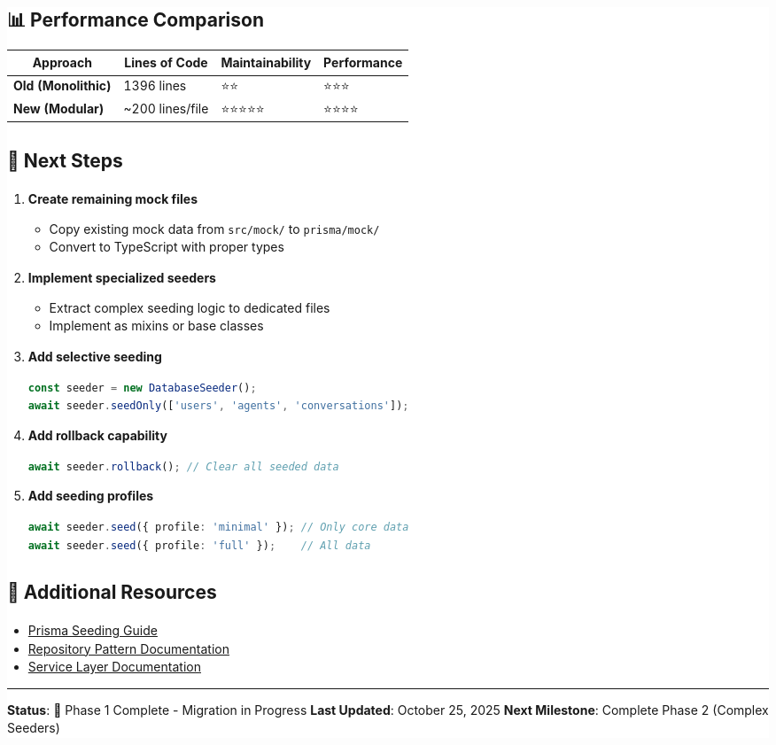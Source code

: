 ## 📊 Performance Comparison

| Approach | Lines of Code | Maintainability | Performance |
|----------|---------------|-----------------|-------------|
| **Old (Monolithic)** | 1396 lines | ⭐⭐ | ⭐⭐⭐ |
| **New (Modular)** | ~200 lines/file | ⭐⭐⭐⭐⭐ | ⭐⭐⭐⭐ |

## 🚀 Next Steps

1. **Create remaining mock files**
   - Copy existing mock data from `src/mock/` to `prisma/mock/`
   - Convert to TypeScript with proper types

2. **Implement specialized seeders**
   - Extract complex seeding logic to dedicated files
   - Implement as mixins or base classes

3. **Add selective seeding**
   ```typescript
   const seeder = new DatabaseSeeder();
   await seeder.seedOnly(['users', 'agents', 'conversations']);
   ```

4. **Add rollback capability**
   ```typescript
   await seeder.rollback(); // Clear all seeded data
   ```

5. **Add seeding profiles**
   ```typescript
   await seeder.seed({ profile: 'minimal' }); // Only core data
   await seeder.seed({ profile: 'full' });    // All data
   ```

## 📖 Additional Resources

- [Prisma Seeding Guide](https://www.prisma.io/docs/guides/database/seed-database)
- [Repository Pattern Documentation](../docs/BASE_REPOSITORY_API.md)
- [Service Layer Documentation](../docs/BASE_SERVICE_API.md)

---

**Status**: 🚧 Phase 1 Complete - Migration in Progress
**Last Updated**: October 25, 2025
**Next Milestone**: Complete Phase 2 (Complex Seeders)
